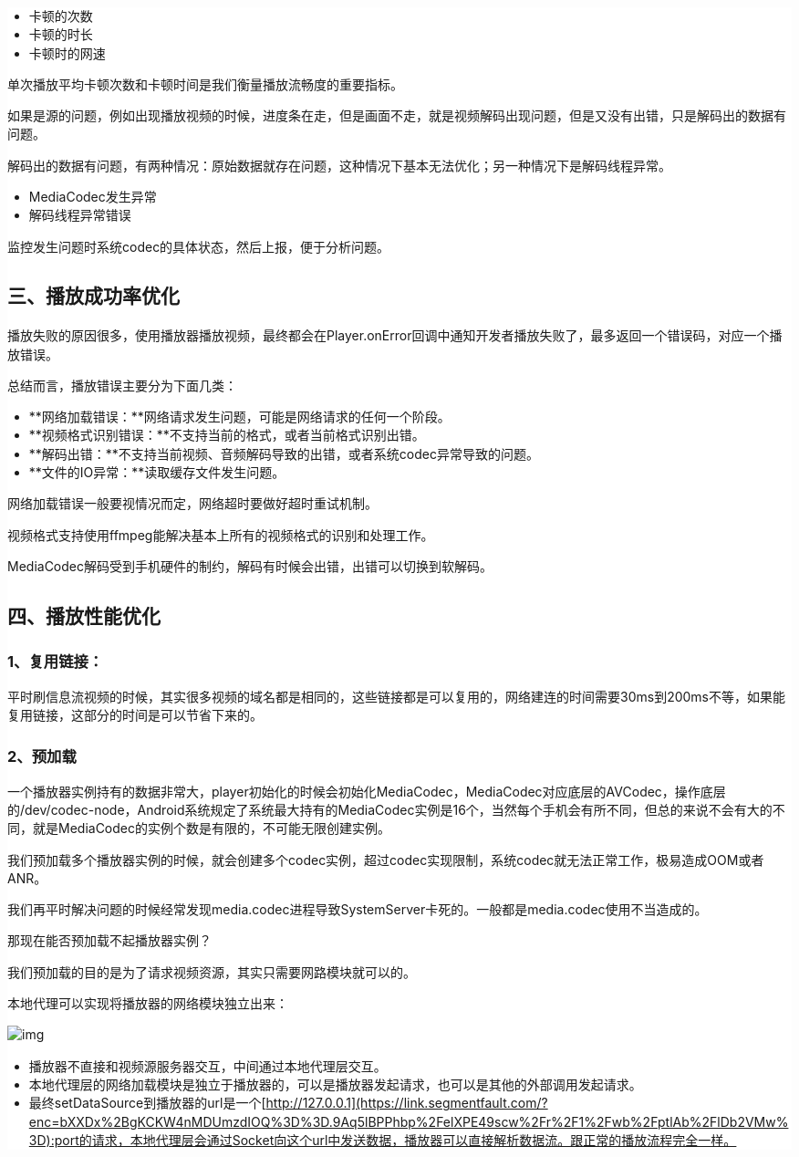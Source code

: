   - 卡顿的次数
  - 卡顿的时长
  - 卡顿时的网速

  单次播放平均卡顿次数和卡顿时间是我们衡量播放流畅度的重要指标。

  如果是源的问题，例如出现播放视频的时候，进度条在走，但是画面不走，就是视频解码出现问题，但是又没有出错，只是解码出的数据有问题。

  解码出的数据有问题，有两种情况：原始数据就存在问题，这种情况下基本无法优化；另一种情况下是解码线程异常。

  - MediaCodec发生异常
  - 解码线程异常错误

  监控发生问题时系统codec的具体状态，然后上报，便于分析问题。

  ## 三、播放成功率优化

  播放失败的原因很多，使用播放器播放视频，最终都会在Player.onError回调中通知开发者播放失败了，最多返回一个错误码，对应一个播放错误。

  总结而言，播放错误主要分为下面几类：

  - **网络加载错误：**网络请求发生问题，可能是网络请求的任何一个阶段。
  - **视频格式识别错误：**不支持当前的格式，或者当前格式识别出错。
  - **解码出错：**不支持当前视频、音频解码导致的出错，或者系统codec异常导致的问题。
  - **文件的IO异常：**读取缓存文件发生问题。

  网络加载错误一般要视情况而定，网络超时要做好超时重试机制。

  视频格式支持使用ffmpeg能解决基本上所有的视频格式的识别和处理工作。

  MediaCodec解码受到手机硬件的制约，解码有时候会出错，出错可以切换到软解码。

  ## 四、播放性能优化

  ### **1、复用链接：**

  平时刷信息流视频的时候，其实很多视频的域名都是相同的，这些链接都是可以复用的，网络建连的时间需要30ms到200ms不等，如果能复用链接，这部分的时间是可以节省下来的。

  ### **2、预加载**

  一个播放器实例持有的数据非常大，player初始化的时候会初始化MediaCodec，MediaCodec对应底层的AVCodec，操作底层的/dev/codec-node，Android系统规定了系统最大持有的MediaCodec实例是16个，当然每个手机会有所不同，但总的来说不会有大的不同，就是MediaCodec的实例个数是有限的，不可能无限创建实例。

  我们预加载多个播放器实例的时候，就会创建多个codec实例，超过codec实现限制，系统codec就无法正常工作，极易造成OOM或者ANR。

  我们再平时解决问题的时候经常发现media.codec进程导致SystemServer卡死的。一般都是media.codec使用不当造成的。

  那现在能否预加载不起播放器实例？

  我们预加载的目的是为了请求视频资源，其实只需要网路模块就可以的。

  本地代理可以实现将播放器的网络模块独立出来：

  ![img](https://segmentfault.com/img/remote/1460000038275500)

  - 播放器不直接和视频源服务器交互，中间通过本地代理层交互。
  - 本地代理层的网络加载模块是独立于播放器的，可以是播放器发起请求，也可以是其他的外部调用发起请求。
  - 最终setDataSource到播放器的url是一个[http://127.0.0.1](https://link.segmentfault.com/?enc=bXXDx%2BgKCKW4nMDUmzdIOQ%3D%3D.9Aq5lBPPhbp%2FelXPE49scw%2Fr%2F1%2Fwb%2FptlAb%2FlDb2VMw%3D):port的请求，本地代理层会通过Socket向这个url中发送数据，播放器可以直接解析数据流。跟正常的播放流程完全一样。
